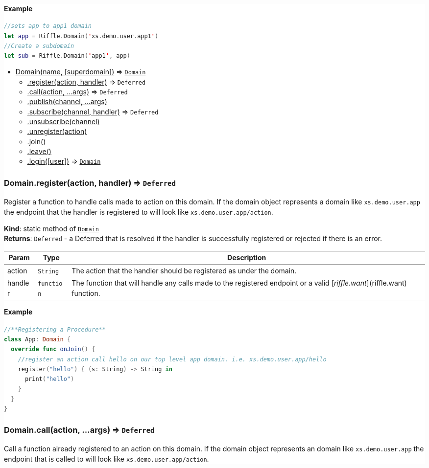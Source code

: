**Example**  
```swift
//sets app to app1 domain 
let app = Riffle.Domain('xs.demo.user.app1')
//Create a subdomain
let sub = Riffle.Domain('app1', app)
```

* [Domain(name, [superdomain])](#Domain) ⇒ <code>[Domain](#Domain)</code>
    * [.register(action, handler)](#Domain.register) ⇒ <code>Deferred</code>
    * [.call(action, ...args)](#Domain.call) ⇒ <code>Deferred</code>
    * [.publish(channel, ...args)](#Domain.publish)
    * [.subscribe(channel, handler)](#Domain.subscribe) ⇒ <code>Deferred</code>
    * [.unsubscribe(channel)](#Domain.unsubscribe)
    * [.unregister(action)](#Domain.unregister)
    * [.join()](#Domain.join)
    * [.leave()](#Domain.leave)
    * [.login([user])](#Domain.login) ⇒ <code>[Domain](#Domain)</code>

<a name="Domain.register"></a>

### Domain.register(action, handler) ⇒ <code>Deferred</code>
Register a function to handle calls made to action on this domain. If the domain object represents a domain like `xs.demo.user.app` the 
endpoint that the handler is registered to will look like `xs.demo.user.app/action`.

**Kind**: static method of <code>[Domain](#Domain)</code>  
**Returns**: <code>Deferred</code> - a Deferred that is resolved if the handler is successfully registered or rejected if there is an error.  

| Param | Type | Description |
| --- | --- | --- |
| action | <code>String</code> | The action that the handler should be registered as under the domain. |
| handler | <code>function</code> | The function that will handle any calls made to the registered endpoint or a valid [$riffle.want]($riffle.want) function. |

**Example**  
```swift
//**Registering a Procedure**
class App: Domain {
  override func onJoin() {
    //register an action call hello on our top level app domain. i.e. xs.demo.user.app/hello
    register("hello") { (s: String) -> String in
      print("hello")
    }
  }
}
```
<a name="Domain.call"></a>

### Domain.call(action, ...args) ⇒ <code>Deferred</code>
Call a function already registered to an action on this domain. If the domain object represents an domain like `xs.demo.user.app` the 
endpoint that is called to will look like `xs.demo.user.app/action`.
